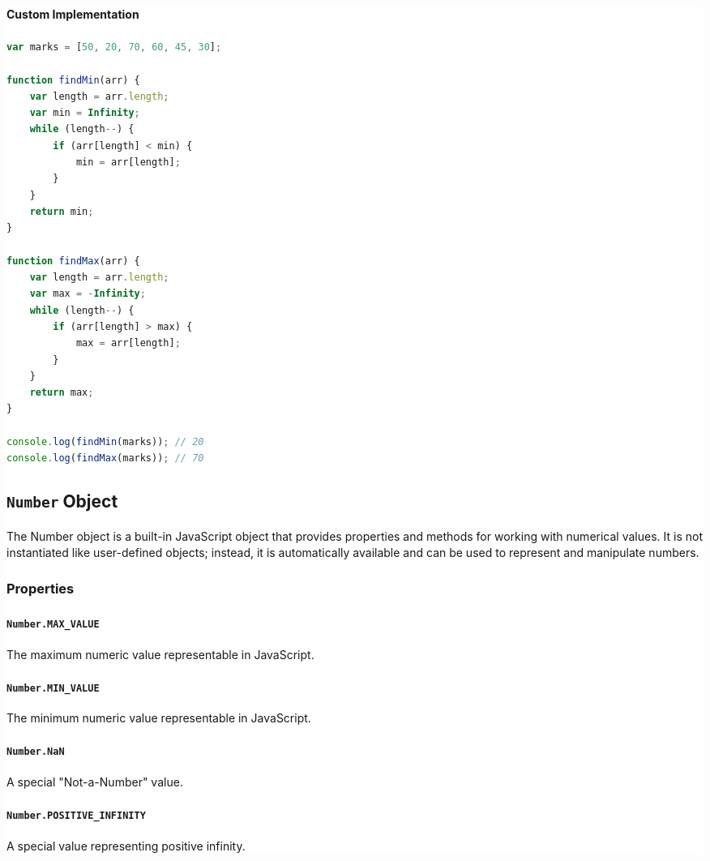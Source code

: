 #### Custom Implementation
```js
var marks = [50, 20, 70, 60, 45, 30];

function findMin(arr) {
    var length = arr.length;
    var min = Infinity;
    while (length--) {
        if (arr[length] < min) {
            min = arr[length];
        }
    }
    return min;
}

function findMax(arr) {
    var length = arr.length;
    var max = -Infinity;
    while (length--) {
        if (arr[length] > max) {
            max = arr[length];
        }
    }
    return max;
}

console.log(findMin(marks)); // 20
console.log(findMax(marks)); // 70
```

## `Number` Object
The Number object is a built-in JavaScript object that provides properties and methods for working with numerical values. 
It is not instantiated like user-defined objects; instead, it is automatically available and can be used to represent 
and manipulate numbers.

### Properties

#### `Number.MAX_VALUE`
The maximum numeric value representable in JavaScript.

#### `Number.MIN_VALUE`
The minimum numeric value representable in JavaScript.

#### `Number.NaN`
A special "Not-a-Number" value.

#### `Number.POSITIVE_INFINITY`
A special value representing positive infinity.
